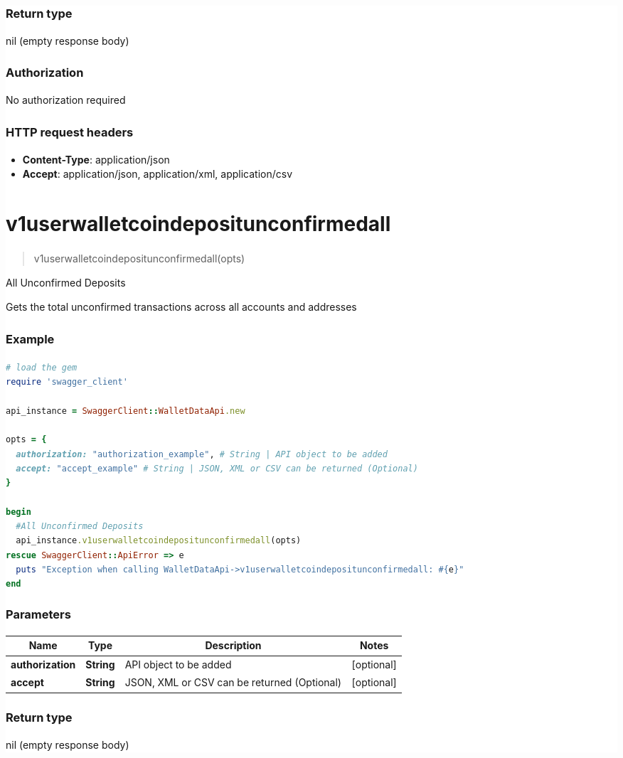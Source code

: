 ### Return type

nil (empty response body)

### Authorization

No authorization required

### HTTP request headers

 - **Content-Type**: application/json
 - **Accept**: application/json, application/xml, application/csv



# **v1userwalletcoindepositunconfirmedall**
> v1userwalletcoindepositunconfirmedall(opts)

All Unconfirmed Deposits

Gets the total unconfirmed transactions across all accounts and addresses

### Example
```ruby
# load the gem
require 'swagger_client'

api_instance = SwaggerClient::WalletDataApi.new

opts = { 
  authorization: "authorization_example", # String | API object to be added
  accept: "accept_example" # String | JSON, XML or CSV can be returned (Optional)
}

begin
  #All Unconfirmed Deposits
  api_instance.v1userwalletcoindepositunconfirmedall(opts)
rescue SwaggerClient::ApiError => e
  puts "Exception when calling WalletDataApi->v1userwalletcoindepositunconfirmedall: #{e}"
end
```

### Parameters

Name | Type | Description  | Notes
------------- | ------------- | ------------- | -------------
 **authorization** | **String**| API object to be added | [optional] 
 **accept** | **String**| JSON, XML or CSV can be returned (Optional) | [optional] 

### Return type

nil (empty response body)
